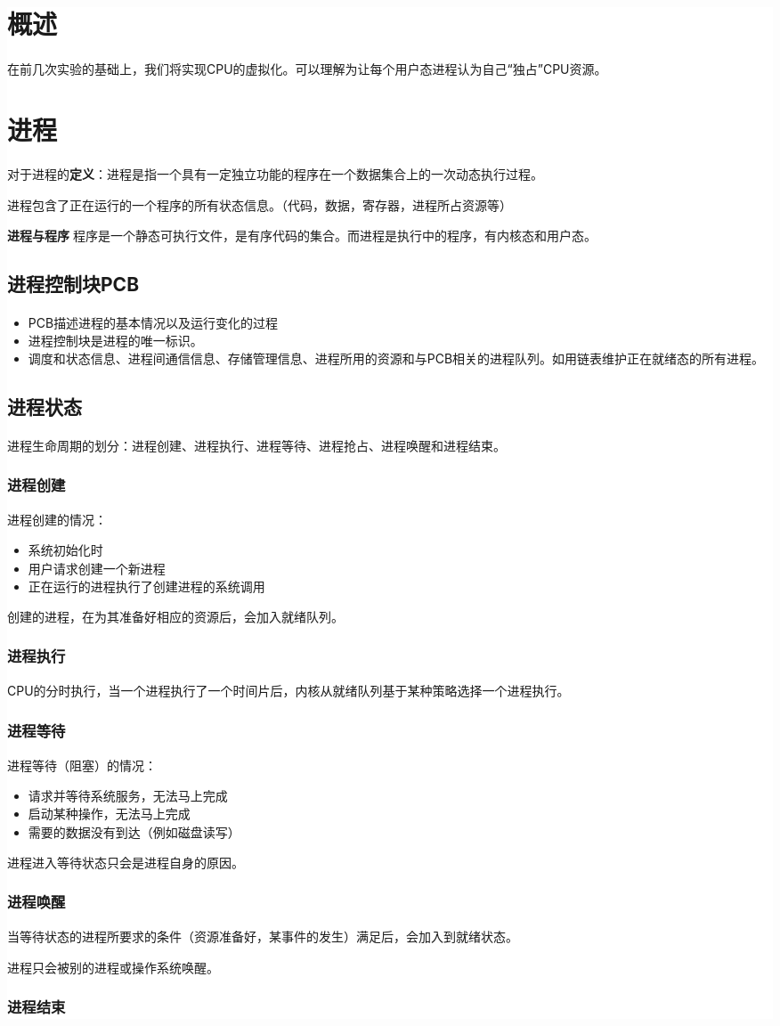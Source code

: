 # 概述

在前几次实验的基础上，我们将实现CPU的虚拟化。可以理解为让每个用户态进程认为自己“独占”CPU资源。

# 进程

对于进程的**定义**：进程是指一个具有一定独立功能的程序在一个数据集合上的一次动态执行过程。

进程包含了正在运行的一个程序的所有状态信息。（代码，数据，寄存器，进程所占资源等）

**进程与程序**
程序是一个静态可执行文件，是有序代码的集合。而进程是执行中的程序，有内核态和用户态。

## 进程控制块PCB
- PCB描述进程的基本情况以及运行变化的过程
- 进程控制块是进程的唯一标识。
- 调度和状态信息、进程间通信信息、存储管理信息、进程所用的资源和与PCB相关的进程队列。如用链表维护正在就绪态的所有进程。

## 进程状态

进程生命周期的划分：进程创建、进程执行、进程等待、进程抢占、进程唤醒和进程结束。

### 进程创建

进程创建的情况：
- 系统初始化时
- 用户请求创建一个新进程
- 正在运行的进程执行了创建进程的系统调用

创建的进程，在为其准备好相应的资源后，会加入就绪队列。

### 进程执行

CPU的分时执行，当一个进程执行了一个时间片后，内核从就绪队列基于某种策略选择一个进程执行。

### 进程等待

进程等待（阻塞）的情况：
- 请求并等待系统服务，无法马上完成
- 启动某种操作，无法马上完成
- 需要的数据没有到达（例如磁盘读写）

进程进入等待状态只会是进程自身的原因。

### 进程唤醒
当等待状态的进程所要求的条件（资源准备好，某事件的发生）满足后，会加入到就绪状态。

进程只会被别的进程或操作系统唤醒。

### 进程结束
